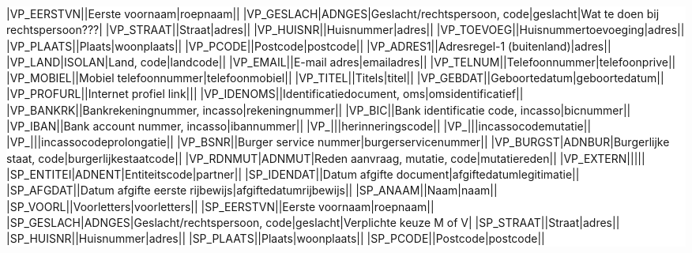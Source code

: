 |VP_EERSTVN||Eerste voornaam|roepnaam||
|VP_GESLACH|ADNGES|Geslacht/rechtspersoon, code|geslacht|Wat te doen bij rechtspersoon???|
|VP_STRAAT||Straat|adres||
|VP_HUISNR||Huisnummer|adres||
|VP_TOEVOEG||Huisnummertoevoeging|adres||
|VP_PLAATS||Plaats|woonplaats||
|VP_PCODE||Postcode|postcode||
|VP_ADRES1||Adresregel-1 (buitenland)|adres||
|VP_LAND|ISOLAN|Land, code|landcode||
|VP_EMAIL||E-mail adres|emailadres||
|VP_TELNUM||Telefoonnummer|telefoonprive||
|VP_MOBIEL||Mobiel telefoonnummer|telefoonmobiel||
|VP_TITEL||Titels|titel||
|VP_GEBDAT||Geboortedatum|geboortedatum||
|VP_PROFURL||Internet profiel link|||
|VP_IDENOMS||Identificatiedocument, oms|omsidentificatief||
|VP_BANKRK||Bankrekeningnummer, incasso|rekeningnummer||
|VP_BIC||Bank identificatie code, incasso|bicnummer||
|VP_IBAN||Bank account nummer, incasso|ibannummer||
|VP_|||herinneringscode||
|VP_|||incassocodemutatie||
|VP_|||incassocodeprolongatie||
|VP_BSNR||Burger service nummer|burgerservicenummer||
|VP_BURGST|ADNBUR|Burgerlijke staat, code|burgerlijkestaatcode||
|VP_RDNMUT|ADNMUT|Reden aanvraag, mutatie, code|mutatiereden||
|VP_EXTERN|||||
|SP_ENTITEI|ADNENT|Entiteitscode|partner||
|SP_IDENDAT||Datum afgifte document|afgiftedatumlegitimatie||
|SP_AFGDAT||Datum afgifte eerste rijbewijs|afgiftedatumrijbewijs||
|SP_ANAAM||Naam|naam||
|SP_VOORL||Voorletters|voorletters||
|SP_EERSTVN||Eerste voornaam|roepnaam||
|SP_GESLACH|ADNGES|Geslacht/rechtspersoon, code|geslacht|Verplichte keuze M of V|
|SP_STRAAT||Straat|adres||
|SP_HUISNR||Huisnummer|adres||
|SP_PLAATS||Plaats|woonplaats||
|SP_PCODE||Postcode|postcode||